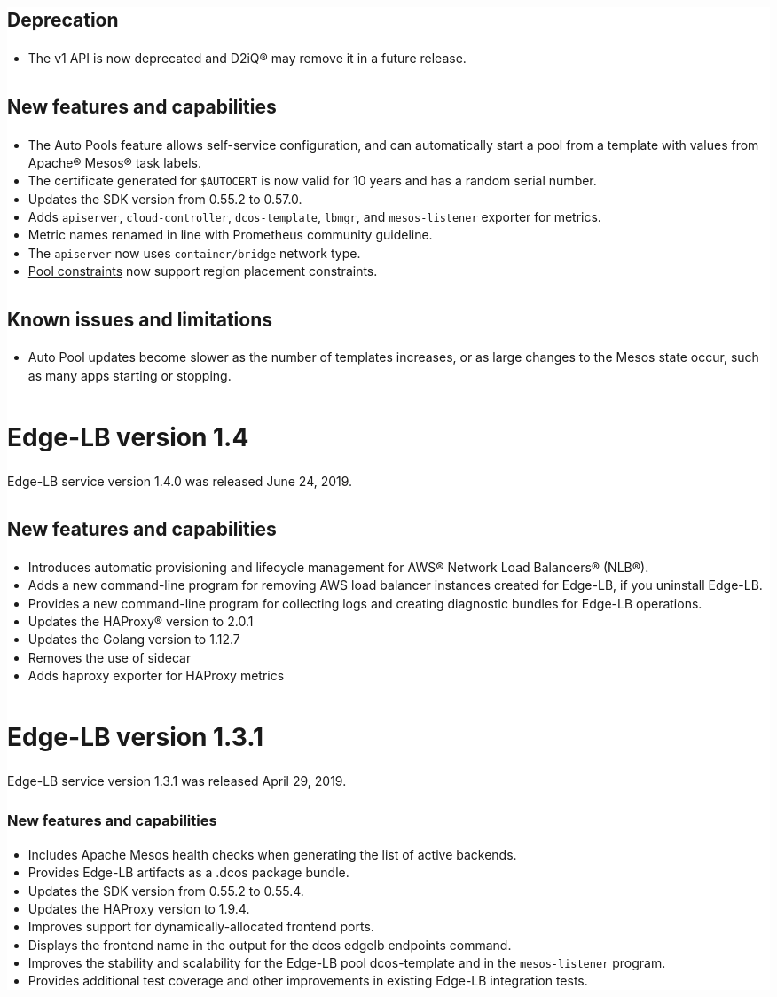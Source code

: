 ## Deprecation
- The v1 API is now deprecated and D2iQ&reg; may remove it in a future release.

## New features and capabilities
- The Auto Pools feature allows self-service configuration, and can automatically start a pool from a template with values from Apache&reg; Mesos&reg; task labels.
- The certificate generated for `$AUTOCERT` is now valid for 10 years and has a random serial number.
- Updates the SDK version from 0.55.2 to 0.57.0.
- Adds `apiserver`, `cloud-controller`, `dcos-template`, `lbmgr`, and `mesos-listener` exporter for metrics.
- Metric names renamed in line with Prometheus community guideline.
- The `apiserver` now uses `container/bridge` network type.
- [Pool constraints](/mesosphere/dcos/services/edge-lb/1.5/reference/pool-configuration-reference/v2-reference/#pool) now support region placement constraints.

## Known issues and limitations
- Auto Pool updates become slower as the number of templates increases, or as large changes to the Mesos state occur, such as many apps starting or stopping.


# Edge-LB version 1.4
Edge-LB service version 1.4.0 was released June 24, 2019.

## New features and capabilities
- Introduces automatic provisioning and lifecycle management for AWS&reg; Network Load Balancers&reg; (NLB&reg;).
- Adds a new command-line program for removing AWS load balancer instances created for Edge-LB, if you uninstall Edge-LB.
- Provides a new command-line program for collecting logs and creating diagnostic bundles for Edge-LB operations.
- Updates the HAProxy&reg; version to 2.0.1
- Updates the Golang version to 1.12.7
- Removes the use of sidecar
- Adds haproxy exporter for HAProxy metrics


# Edge-LB version 1.3.1
Edge-LB service version 1.3.1 was released April 29, 2019.

### New features and capabilities
* Includes Apache Mesos health checks when generating the list of active backends.
* Provides Edge-LB artifacts as a .dcos package bundle.
* Updates the SDK version from 0.55.2 to 0.55.4.
* Updates the HAProxy version to 1.9.4.
* Improves support for dynamically-allocated frontend ports.
* Displays the frontend name in the output for the dcos edgelb endpoints command.
* Improves the stability and scalability for the Edge-LB pool dcos-template and in the `mesos-listener` program.
* Provides additional test coverage and other improvements in existing Edge-LB integration tests.
